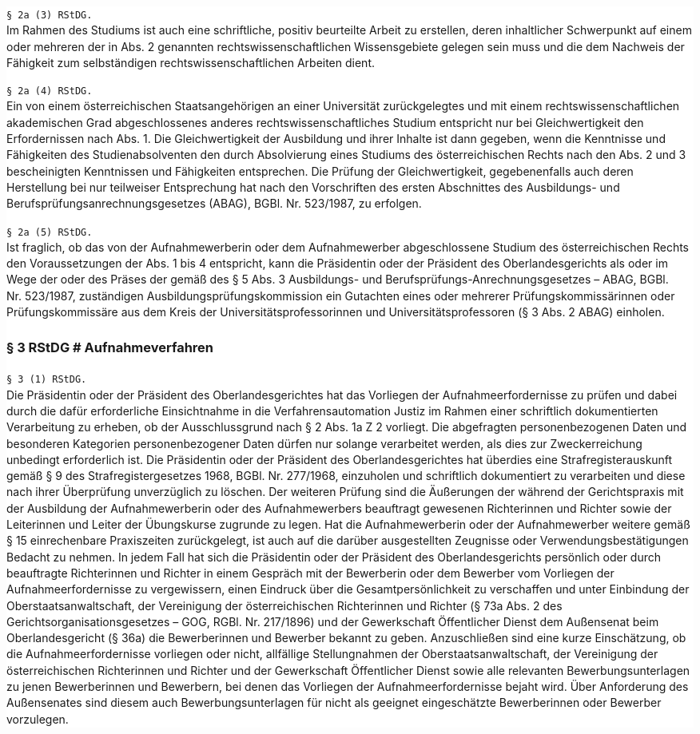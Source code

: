 `§ 2a (3) RStDG.`  
Im Rahmen des Studiums ist auch eine schriftliche, positiv beurteilte Arbeit zu erstellen, deren inhaltlicher Schwerpunkt auf einem oder mehreren der in Abs. 2 genannten rechtswissenschaftlichen Wissensgebiete gelegen sein muss und die dem Nachweis der Fähigkeit zum selbständigen rechtswissenschaftlichen Arbeiten dient.

`§ 2a (4) RStDG.`  
Ein von einem österreichischen Staatsangehörigen an einer Universität zurückgelegtes und mit einem rechtswissenschaftlichen akademischen Grad abgeschlossenes anderes rechtswissenschaftliches Studium entspricht nur bei Gleichwertigkeit den Erfordernissen nach Abs. 1. Die Gleichwertigkeit der Ausbildung und ihrer Inhalte ist dann gegeben, wenn die Kenntnisse und Fähigkeiten des Studienabsolventen den durch Absolvierung eines Studiums des österreichischen Rechts nach den Abs. 2 und 3 bescheinigten Kenntnissen und Fähigkeiten entsprechen. Die Prüfung der Gleichwertigkeit, gegebenenfalls auch deren Herstellung bei nur teilweiser Entsprechung hat nach den Vorschriften des ersten Abschnittes des Ausbildungs- und Berufsprüfungsanrechnungsgesetzes (ABAG), BGBl. Nr. 523/1987, zu erfolgen.

`§ 2a (5) RStDG.`  
Ist fraglich, ob das von der Aufnahmewerberin oder dem Aufnahmewerber abgeschlossene Studium des österreichischen Rechts den Voraussetzungen der Abs. 1 bis 4 entspricht, kann die Präsidentin oder der Präsident des Oberlandesgerichts als oder im Wege der oder des Präses der gemäß des § 5 Abs. 3 Ausbildungs- und Berufsprüfungs-Anrechnungsgesetzes – ABAG, BGBl. Nr. 523/1987, zuständigen Ausbildungsprüfungskommission ein Gutachten eines oder mehrerer Prüfungskommissärinnen oder Prüfungskommissäre aus dem Kreis der Universitätsprofessorinnen und Universitätsprofessoren (§ 3 Abs. 2 ABAG) einholen.

### § 3 RStDG # Aufnahmeverfahren

`§ 3 (1) RStDG.`  
Die Präsidentin oder der Präsident des Oberlandesgerichtes hat das Vorliegen der Aufnahmeerfordernisse zu prüfen und dabei durch die dafür erforderliche Einsichtnahme in die Verfahrensautomation Justiz im Rahmen einer schriftlich dokumentierten Verarbeitung zu erheben, ob der Ausschlussgrund nach § 2 Abs. 1a Z 2 vorliegt. Die abgefragten personenbezogenen Daten und besonderen Kategorien personenbezogener Daten dürfen nur solange verarbeitet werden, als dies zur Zweckerreichung unbedingt erforderlich ist. Die Präsidentin oder der Präsident des Oberlandesgerichtes hat überdies eine Strafregisterauskunft gemäß § 9 des Strafregistergesetzes 1968, BGBl. Nr. 277/1968, einzuholen und schriftlich dokumentiert zu verarbeiten und diese nach ihrer Überprüfung unverzüglich zu löschen. Der weiteren Prüfung sind die Äußerungen der während der Gerichtspraxis mit der Ausbildung der Aufnahmewerberin oder des Aufnahmewerbers beauftragt gewesenen Richterinnen und Richter sowie der Leiterinnen und Leiter der Übungskurse zugrunde zu legen. Hat die Aufnahmewerberin oder der Aufnahmewerber weitere gemäß § 15 einrechenbare Praxiszeiten zurückgelegt, ist auch auf die darüber ausgestellten Zeugnisse oder Verwendungsbestätigungen Bedacht zu nehmen. In jedem Fall hat sich die Präsidentin oder der Präsident des Oberlandesgerichts persönlich oder durch beauftragte Richterinnen und Richter in einem Gespräch mit der Bewerberin oder dem Bewerber vom Vorliegen der Aufnahmeerfordernisse zu vergewissern, einen Eindruck über die Gesamtpersönlichkeit zu verschaffen und unter Einbindung der Oberstaatsanwaltschaft, der Vereinigung der österreichischen Richterinnen und Richter (§ 73a Abs. 2 des Gerichtsorganisationsgesetzes – GOG, RGBl. Nr. 217/1896) und der Gewerkschaft Öffentlicher Dienst dem Außensenat beim Oberlandesgericht (§ 36a) die Bewerberinnen und Bewerber bekannt zu geben. Anzuschließen sind eine kurze Einschätzung, ob die Aufnahmeerfordernisse vorliegen oder nicht, allfällige Stellungnahmen der Oberstaatsanwaltschaft, der Vereinigung der österreichischen Richterinnen und Richter und der Gewerkschaft Öffentlicher Dienst sowie alle relevanten Bewerbungsunterlagen zu jenen Bewerberinnen und Bewerbern, bei denen das Vorliegen der Aufnahmeerfordernisse bejaht wird. Über Anforderung des Außensenates sind diesem auch Bewerbungsunterlagen für nicht als geeignet eingeschätzte Bewerberinnen oder Bewerber vorzulegen.
